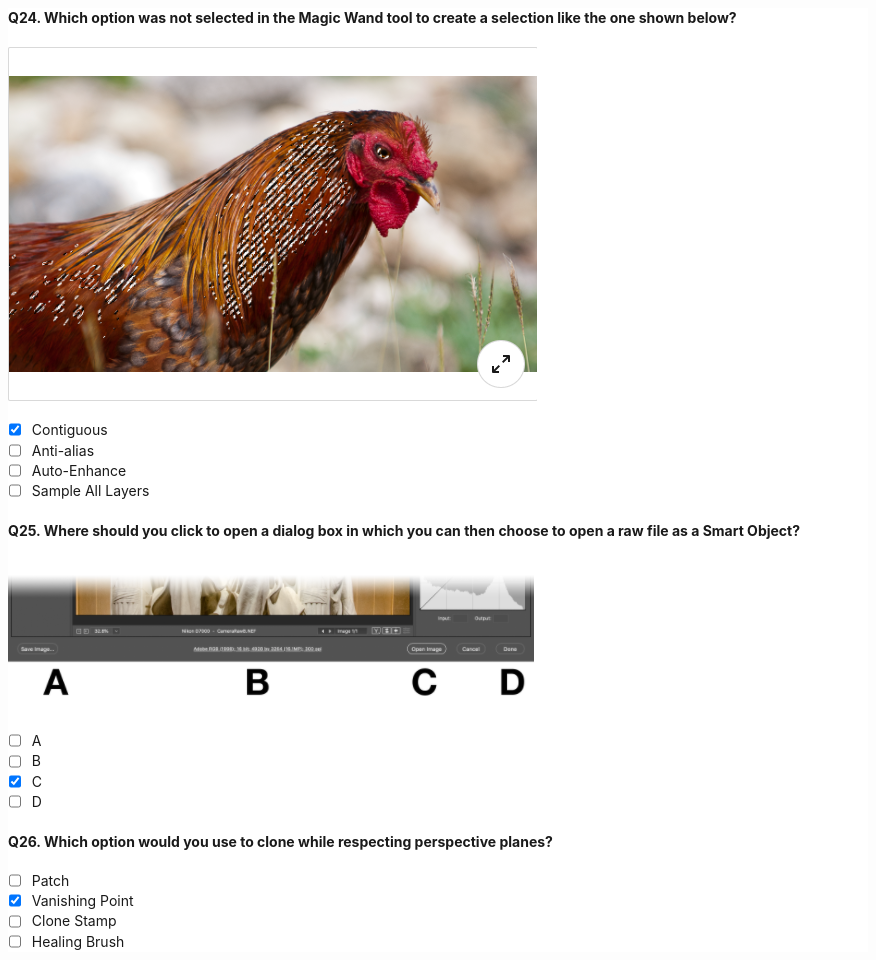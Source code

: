 #### Q24. Which option was **not** selected in the Magic Wand tool to create a selection like the one shown below?

![Which option was not selected in the Magic Wand tool to create a selection like the one shown below?](images/012.png?raw=true)

- [x] Contiguous
- [ ] Anti-alias
- [ ] Auto-Enhance
- [ ] Sample All Layers

#### Q25. Where should you click to open a dialog box in which you can then choose to open a raw file as a Smart Object?

![Where should you click to open a dialog box in which you can then choose to open a raw file as a Smart Object?](images/013.png?raw=true)

- [ ] A
- [ ] B
- [x] C
- [ ] D

#### Q26. Which option would you use to clone while respecting perspective planes?

- [ ] Patch
- [x] Vanishing Point
- [ ] Clone Stamp
- [ ] Healing Brush
